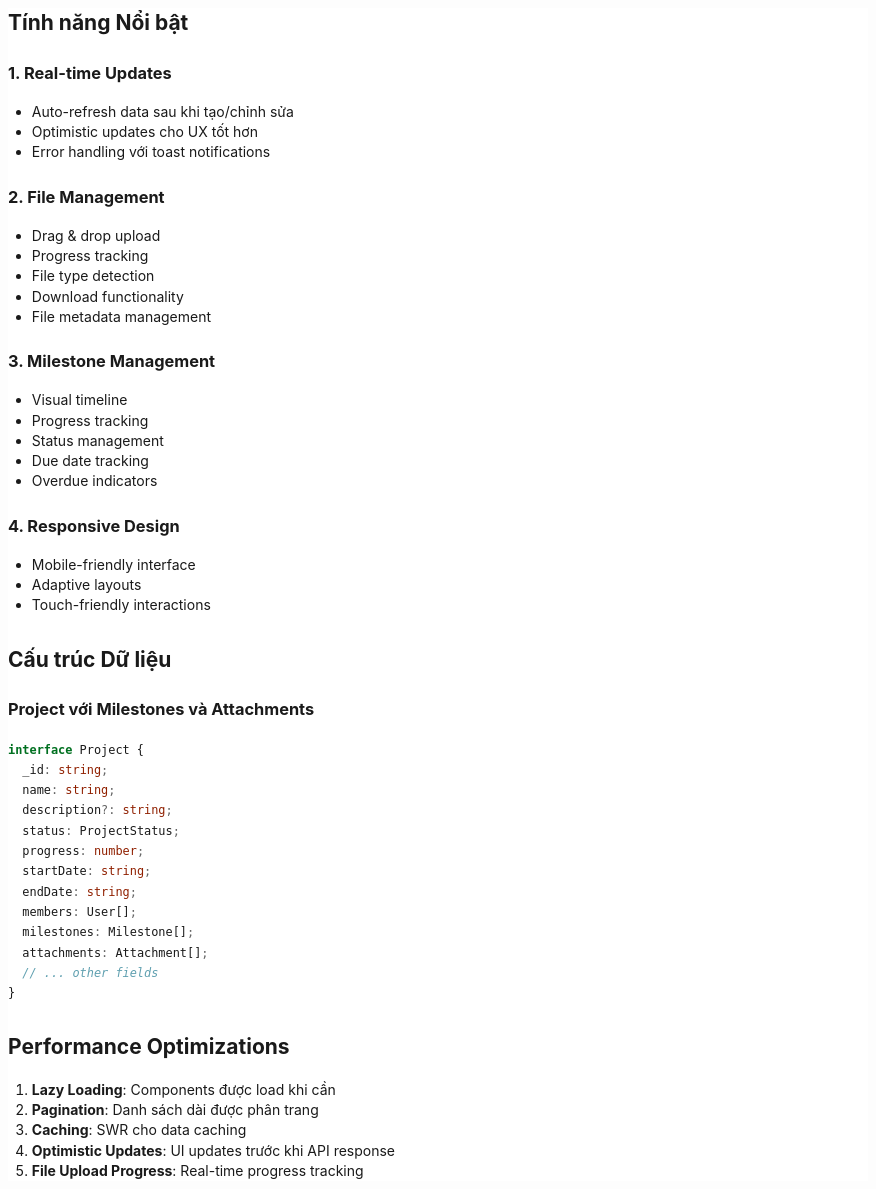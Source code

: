 ## Tính năng Nổi bật

### 1. Real-time Updates
- Auto-refresh data sau khi tạo/chỉnh sửa
- Optimistic updates cho UX tốt hơn
- Error handling với toast notifications

### 2. File Management
- Drag & drop upload
- Progress tracking
- File type detection
- Download functionality
- File metadata management

### 3. Milestone Management
- Visual timeline
- Progress tracking
- Status management
- Due date tracking
- Overdue indicators

### 4. Responsive Design
- Mobile-friendly interface
- Adaptive layouts
- Touch-friendly interactions

## Cấu trúc Dữ liệu

### Project với Milestones và Attachments
```typescript
interface Project {
  _id: string;
  name: string;
  description?: string;
  status: ProjectStatus;
  progress: number;
  startDate: string;
  endDate: string;
  members: User[];
  milestones: Milestone[];
  attachments: Attachment[];
  // ... other fields
}
```

## Performance Optimizations

1. **Lazy Loading**: Components được load khi cần
2. **Pagination**: Danh sách dài được phân trang
3. **Caching**: SWR cho data caching
4. **Optimistic Updates**: UI updates trước khi API response
5. **File Upload Progress**: Real-time progress tracking
